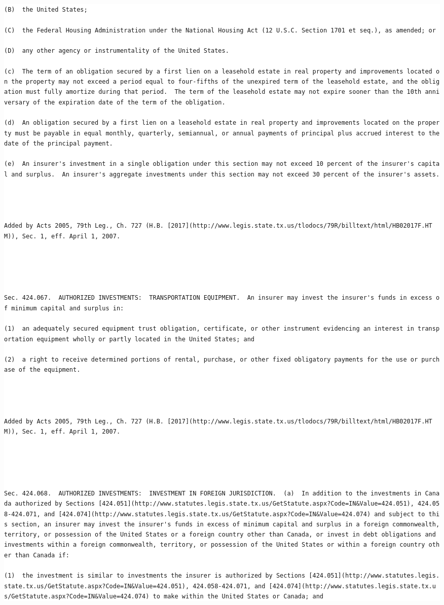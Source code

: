     (B)  the United States;
    
    (C)  the Federal Housing Administration under the National Housing Act (12 U.S.C. Section 1701 et seq.), as amended; or
    
    (D)  any other agency or instrumentality of the United States.
    
    (c)  The term of an obligation secured by a first lien on a leasehold estate in real property and improvements located on the property may not exceed a period equal to four-fifths of the unexpired term of the leasehold estate, and the obligation must fully amortize during that period.  The term of the leasehold estate may not expire sooner than the 10th anniversary of the expiration date of the term of the obligation.
    
    (d)  An obligation secured by a first lien on a leasehold estate in real property and improvements located on the property must be payable in equal monthly, quarterly, semiannual, or annual payments of principal plus accrued interest to the date of the principal payment.
    
    (e)  An insurer's investment in a single obligation under this section may not exceed 10 percent of the insurer's capital and surplus.  An insurer's aggregate investments under this section may not exceed 30 percent of the insurer's assets.
    
    
    
    
    Added by Acts 2005, 79th Leg., Ch. 727 (H.B. [2017](http://www.legis.state.tx.us/tlodocs/79R/billtext/html/HB02017F.HTM)), Sec. 1, eff. April 1, 2007.
    
    
    
    
    
    Sec. 424.067.  AUTHORIZED INVESTMENTS:  TRANSPORTATION EQUIPMENT.  An insurer may invest the insurer's funds in excess of minimum capital and surplus in:
    
    (1)  an adequately secured equipment trust obligation, certificate, or other instrument evidencing an interest in transportation equipment wholly or partly located in the United States; and
    
    (2)  a right to receive determined portions of rental, purchase, or other fixed obligatory payments for the use or purchase of the equipment.
    
    
    
    
    Added by Acts 2005, 79th Leg., Ch. 727 (H.B. [2017](http://www.legis.state.tx.us/tlodocs/79R/billtext/html/HB02017F.HTM)), Sec. 1, eff. April 1, 2007.
    
    
    
    
    
    Sec. 424.068.  AUTHORIZED INVESTMENTS:  INVESTMENT IN FOREIGN JURISDICTION.  (a)  In addition to the investments in Canada authorized by Sections [424.051](http://www.statutes.legis.state.tx.us/GetStatute.aspx?Code=IN&Value=424.051), 424.058-424.071, and [424.074](http://www.statutes.legis.state.tx.us/GetStatute.aspx?Code=IN&Value=424.074) and subject to this section, an insurer may invest the insurer's funds in excess of minimum capital and surplus in a foreign commonwealth, territory, or possession of the United States or a foreign country other than Canada, or invest in debt obligations and investments within a foreign commonwealth, territory, or possession of the United States or within a foreign country other than Canada if:
    
    (1)  the investment is similar to investments the insurer is authorized by Sections [424.051](http://www.statutes.legis.state.tx.us/GetStatute.aspx?Code=IN&Value=424.051), 424.058-424.071, and [424.074](http://www.statutes.legis.state.tx.us/GetStatute.aspx?Code=IN&Value=424.074) to make within the United States or Canada; and
    